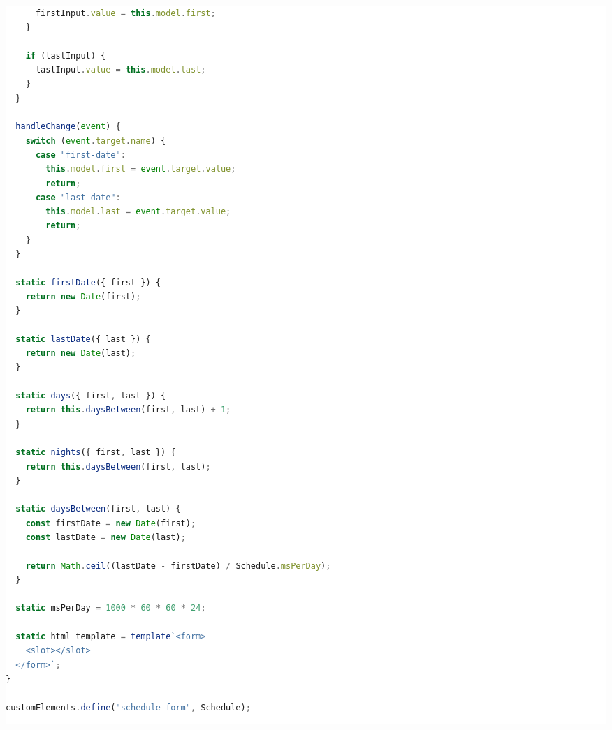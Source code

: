 ```js
      firstInput.value = this.model.first;
    }

    if (lastInput) {
      lastInput.value = this.model.last;
    }
  }

  handleChange(event) {
    switch (event.target.name) {
      case "first-date":
        this.model.first = event.target.value;
        return;
      case "last-date":
        this.model.last = event.target.value;
        return;
    }
  }

  static firstDate({ first }) {
    return new Date(first);
  }

  static lastDate({ last }) {
    return new Date(last);
  }

  static days({ first, last }) {
    return this.daysBetween(first, last) + 1;
  }

  static nights({ first, last }) {
    return this.daysBetween(first, last);
  }

  static daysBetween(first, last) {
    const firstDate = new Date(first);
    const lastDate = new Date(last);

    return Math.ceil((lastDate - firstDate) / Schedule.msPerDay);
  }

  static msPerDay = 1000 * 60 * 60 * 24;

  static html_template = template`<form>
    <slot></slot>
  </form>`;
}

customElements.define("schedule-form", Schedule);
```

---